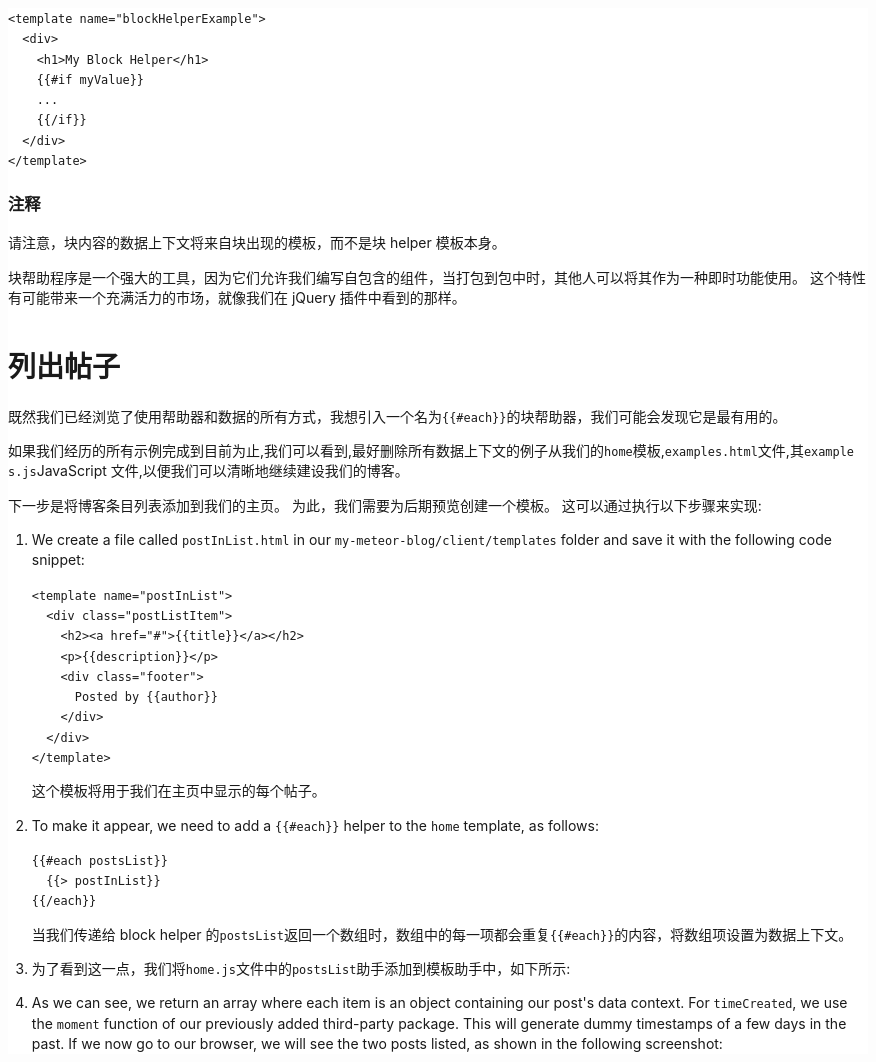 ```
<template name="blockHelperExample">
  <div>
    <h1>My Block Helper</h1>
    {{#if myValue}}
    ...
    {{/if}}
  </div>
</template>
```

### 注释

请注意，块内容的数据上下文将来自块出现的模板，而不是块 helper 模板本身。

块帮助程序是一个强大的工具，因为它们允许我们编写自包含的组件，当打包到包中时，其他人可以将其作为一种即时功能使用。 这个特性有可能带来一个充满活力的市场，就像我们在 jQuery 插件中看到的那样。

# 列出帖子

既然我们已经浏览了使用帮助器和数据的所有方式，我想引入一个名为`{{#each}}`的块帮助器，我们可能会发现它是最有用的。

如果我们经历的所有示例完成到目前为止,我们可以看到,最好删除所有数据上下文的例子从我们的`home`模板,`examples.html`文件,其`examples.js`JavaScript 文件,以便我们可以清晰地继续建设我们的博客。

下一步是将博客条目列表添加到我们的主页。 为此，我们需要为后期预览创建一个模板。 这可以通过执行以下步骤来实现:

1.  We create a file called `postInList.html` in our `my-meteor-blog/client/templates` folder and save it with the following code snippet:

    ```
    <template name="postInList">
      <div class="postListItem">
        <h2><a href="#">{{title}}</a></h2>
        <p>{{description}}</p>
        <div class="footer">
          Posted by {{author}}
        </div>
      </div>
    </template>
    ```

    这个模板将用于我们在主页中显示的每个帖子。

2.  To make it appear, we need to add a `{{#each}}` helper to the `home` template, as follows:

    ```
    {{#each postsList}}
      {{> postInList}}
    {{/each}}
    ```

    当我们传递给 block helper 的`postsList`返回一个数组时，数组中的每一项都会重复`{{#each}}`的内容，将数组项设置为数据上下文。

3.  为了看到这一点，我们将`home.js`文件中的`postsList`助手添加到模板助手中，如下所示:
4.  As we can see, we return an array where each item is an object containing our post's data context. For `timeCreated`, we use the `moment` function of our previously added third-party package. This will generate dummy timestamps of a few days in the past. If we now go to our browser, we will see the two posts listed, as shown in the following screenshot:
